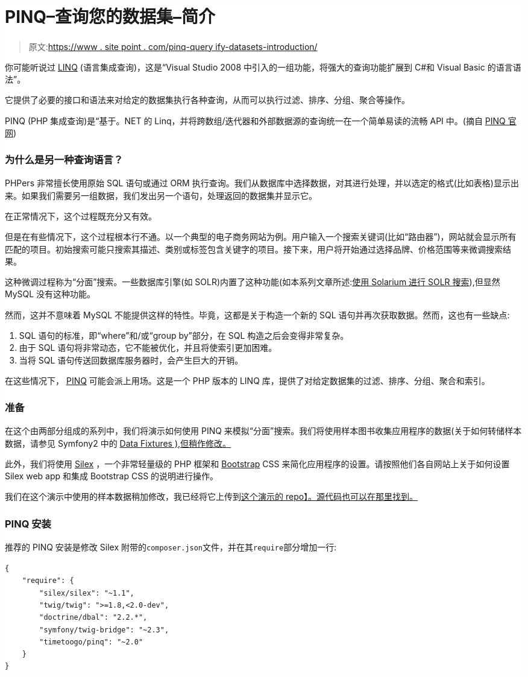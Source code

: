 # PINQ–查询您的数据集–简介

> 原文:[https://www . site point . com/pinq-query ify-datasets-introduction/](https://www.sitepoint.com/pinq-querify-datasets-introduction/)

你可能听说过 [LINQ](http://msdn.microsoft.com/en-us/library/bb397926.aspx) (语言集成查询)，这是“Visual Studio 2008 中引入的一组功能，将强大的查询功能扩展到 C#和 Visual Basic 的语言语法”。

它提供了必要的接口和语法来对给定的数据集执行各种查询，从而可以执行过滤、排序、分组、聚合等操作。

PINQ (PHP 集成查询)是“基于。NET 的 Linq，并将跨数组/迭代器和外部数据源的查询统一在一个简单易读的流畅 API 中。(摘自 [PINQ 官网](http://timetoogo.github.io/Pinq/))

### 为什么是另一种查询语言？

PHPers 非常擅长使用原始 SQL 语句或通过 ORM 执行查询。我们从数据库中选择数据，对其进行处理，并以选定的格式(比如表格)显示出来。如果我们需要另一组数据，我们发出另一个语句，处理返回的数据集并显示它。

在正常情况下，这个过程既充分又有效。

但是在有些情况下，这个过程根本行不通。以一个典型的电子商务网站为例。用户输入一个搜索关键词(比如“路由器”)，网站就会显示所有匹配的项目。初始搜索可能只搜索其描述、类别或标签包含关键字的项目。接下来，用户将开始通过选择品牌、价格范围等来微调搜索结果。

这种微调过程称为“分面”搜索。一些数据库引擎(如 SOLR)内置了这种功能(如本系列文章所述:[使用 Solarium 进行 SOLR 搜索](https://www.sitepoint.com/series/using-solarium-for-solr-search/)),但显然 MySQL 没有这种功能。

然而，这并不意味着 MySQL 不能提供这样的特性。毕竟，这都是关于构造一个新的 SQL 语句并再次获取数据。然而，这也有一些缺点:

1.  SQL 语句的标准，即“where”和/或“group by”部分，在 SQL 构造之后会变得非常复杂。
2.  由于 SQL 语句将非常动态，它不能被优化，并且将使索引更加困难。
3.  当将 SQL 语句传送回数据库服务器时，会产生巨大的开销。

在这些情况下， [PINQ](http://timetoogo.github.io/Pinq/) 可能会派上用场。这是一个 PHP 版本的 LINQ 库，提供了对给定数据集的过滤、排序、分组、聚合和索引。

### 准备

在这个由两部分组成的系列中，我们将演示如何使用 PINQ 来模拟“分面”搜索。我们将使用样本图书收集应用程序的数据(关于如何转储样本数据，请参见 Symfony2 中的 [Data Fixtures ),但稍作修改。](https://www.sitepoint.com/data-fixtures-symfony2/)

此外，我们将使用 [Silex](http://silex.sensiolabs.org/) ，一个非常轻量级的 PHP 框架和 [Bootstrap](http://getbootstrap.com/) CSS 来简化应用程序的设置。请按照他们各自网站上关于如何设置 Silex web app 和集成 Bootstrap CSS 的说明进行操作。

我们在这个演示中使用的样本数据稍加修改，我已经将它上传到[这个演示的 repo】。源代码也可以在那里找到。](https://github.com/sitepoint-examples/pinq)

### PINQ 安装

推荐的 PINQ 安装是修改 Silex 附带的`composer.json`文件，并在其`require`部分增加一行:

```
{
    "require": {
        "silex/silex": "~1.1",
        "twig/twig": ">=1.8,<2.0-dev",
        "doctrine/dbal": "2.2.*",
        "symfony/twig-bridge": "~2.3",
        "timetoogo/pinq": "~2.0"
    }
}
```
